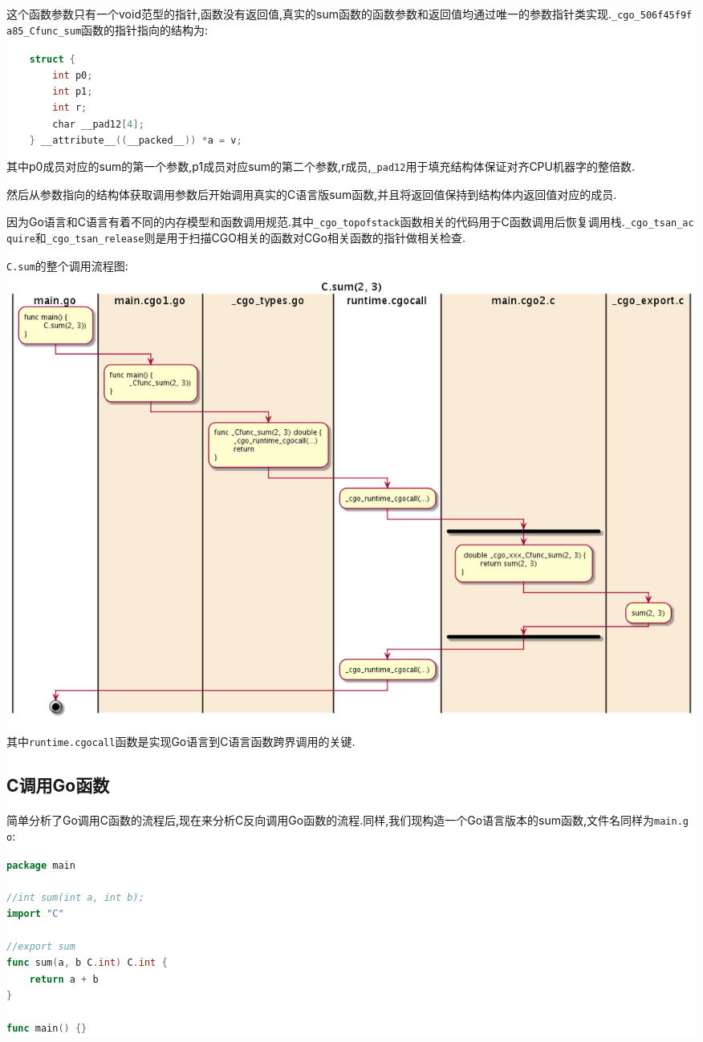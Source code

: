 
这个函数参数只有一个void范型的指针,函数没有返回值,真实的sum函数的函数参数和返回值均通过唯一的参数指针类实现.`_cgo_506f45f9fa85_Cfunc_sum`函数的指针指向的结构为:
```go
    struct {
        int p0;
        int p1;
        int r;
        char __pad12[4];
    } __attribute__((__packed__)) *a = v;
```

其中p0成员对应的sum的第一个参数,p1成员对应sum的第二个参数,r成员,`_pad12`用于填充结构体保证对齐CPU机器字的整倍数.

然后从参数指向的结构体获取调用参数后开始调用真实的C语言版sum函数,并且将返回值保持到结构体内返回值对应的成员.

因为Go语言和C语言有着不同的内存模型和函数调用规范.其中`_cgo_topofstack`函数相关的代码用于C函数调用后恢复调用栈.`_cgo_tsan_acquire`和`_cgo_tsan_release`则是用于扫描CGO相关的函数对CGo相关函数的指针做相关检查.

`C.sum`的整个调用流程图:
![ch2-5-call-c-sum-v1.uml.png](./assets/ch2-5-call-c-sum-v1.uml.png)

其中`runtime.cgocall`函数是实现Go语言到C语言函数跨界调用的关键.

## C调用Go函数
简单分析了Go调用C函数的流程后,现在来分析C反向调用Go函数的流程.同样,我们现构造一个Go语言版本的sum函数,文件名同样为`main.go`:
```go
package main

//int sum(int a, int b);
import "C"

//export sum
func sum(a, b C.int) C.int {
    return a + b
}

func main() {}
```